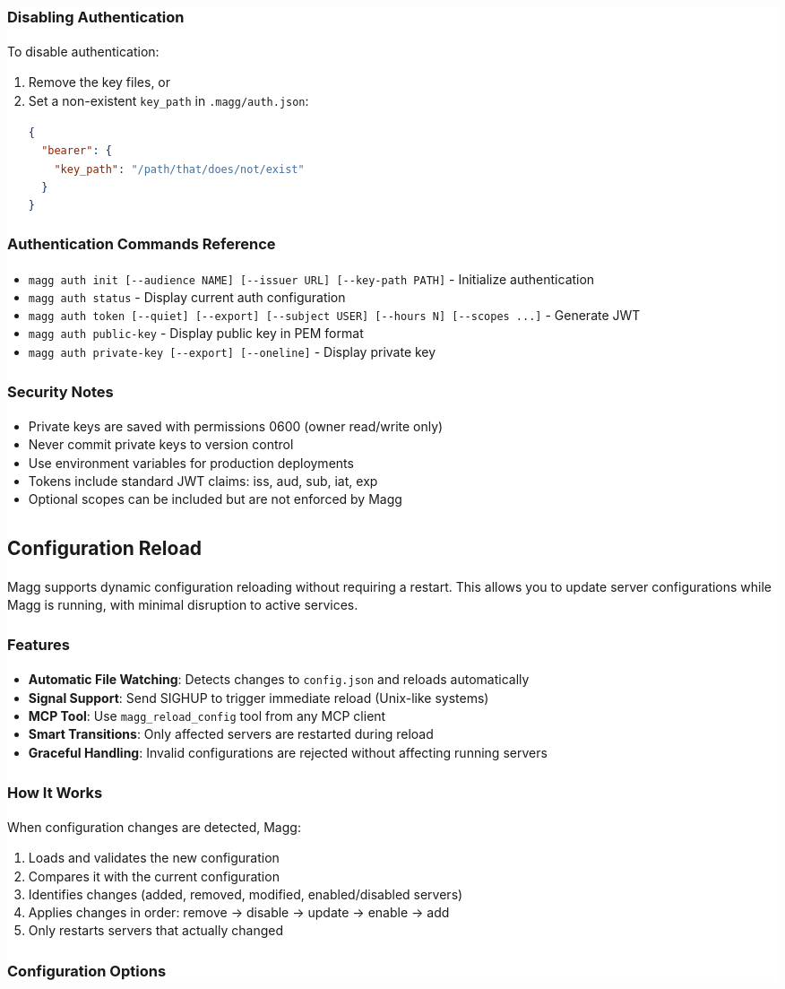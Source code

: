 ### Disabling Authentication

To disable authentication:
1. Remove the key files, or
2. Set a non-existent `key_path` in `.magg/auth.json`:
   ```json
   {
     "bearer": {
       "key_path": "/path/that/does/not/exist"
     }
   }
   ```

### Authentication Commands Reference

- `magg auth init [--audience NAME] [--issuer URL] [--key-path PATH]` - Initialize authentication
- `magg auth status` - Display current auth configuration
- `magg auth token [--quiet] [--export] [--subject USER] [--hours N] [--scopes ...]` - Generate JWT
- `magg auth public-key` - Display public key in PEM format
- `magg auth private-key [--export] [--oneline]` - Display private key

### Security Notes

- Private keys are saved with permissions 0600 (owner read/write only)
- Never commit private keys to version control
- Use environment variables for production deployments
- Tokens include standard JWT claims: iss, aud, sub, iat, exp
- Optional scopes can be included but are not enforced by Magg

## Configuration Reload

Magg supports dynamic configuration reloading without requiring a restart. This allows you to update server configurations while Magg is running, with minimal disruption to active services.

### Features

- **Automatic File Watching**: Detects changes to `config.json` and reloads automatically
- **Signal Support**: Send SIGHUP to trigger immediate reload (Unix-like systems)
- **MCP Tool**: Use `magg_reload_config` tool from any MCP client
- **Smart Transitions**: Only affected servers are restarted during reload
- **Graceful Handling**: Invalid configurations are rejected without affecting running servers

### How It Works

When configuration changes are detected, Magg:
1. Loads and validates the new configuration
2. Compares it with the current configuration
3. Identifies changes (added, removed, modified, enabled/disabled servers)
4. Applies changes in order: remove → disable → update → enable → add
5. Only restarts servers that actually changed

### Configuration Options
